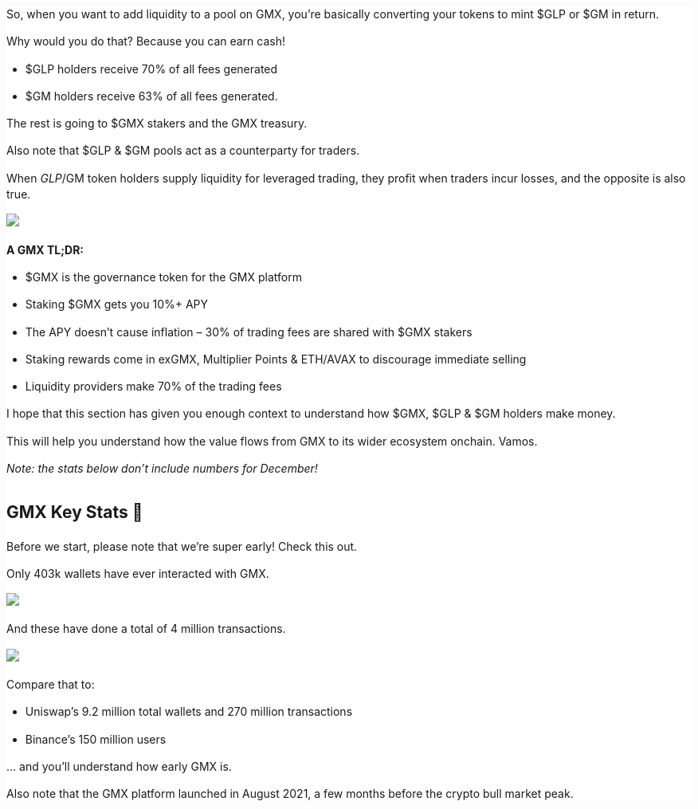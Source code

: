So, when you want to add liquidity to a pool on GMX, you’re basically converting your tokens to mint $GLP or $GM in return. 

Why would you do that? Because you can earn cash!

- $GLP holders receive 70% of all fees generated
    
- $GM holders receive 63% of all fees generated. 
    

The rest is going to $GMX stakers and the GMX treasury.

Also note that $GLP & $GM pools act as a counterparty for traders. 

When $GLP/$GM token holders supply liquidity for leveraged trading, they profit when traders incur losses, and the opposite is also true.

![](https://storage.googleapis.com/papyrus_images/59f51fd9378e38721e9613f051cbfbd6.png)

**A GMX TL;DR:**

- $GMX is the governance token for the GMX platform
    
- Staking $GMX gets you 10%+ APY 
    
- The APY doesn’t cause inflation – 30% of trading fees are shared with $GMX stakers
    
- Staking rewards come in exGMX, Multiplier Points & ETH/AVAX to discourage immediate selling
    
- Liquidity providers make 70% of the trading fees
    

I hope that this section has given you enough context to understand how $GMX, $GLP & $GM holders make money. 

This will help you understand how the value flows from GMX to its wider ecosystem onchain. Vamos.

_Note: the stats below don’t include numbers for December!_ 

## **GMX Key Stats** 🔑

Before we start, please note that we’re super early! Check this out. 

Only 403k wallets have ever interacted with GMX. 

![](https://storage.googleapis.com/papyrus_images/b859355d696c91705fc068aeb42fb3e0.png)

And these have done a total of 4 million transactions. 

![](https://storage.googleapis.com/papyrus_images/9fe01850ac5bccf289199a8dfaa7d6ab.png)

Compare that to:

- Uniswap’s 9.2 million total wallets and 270 million transactions 
    
- Binance’s 150 million users
    

… and you’ll understand how early GMX is. 

Also note that the GMX platform launched in August 2021, a few months before the crypto bull market peak. 
